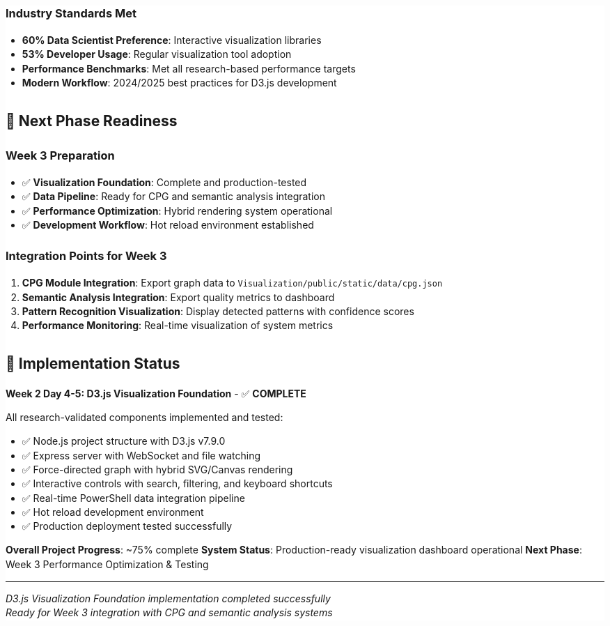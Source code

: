 ### Industry Standards Met
- **60% Data Scientist Preference**: Interactive visualization libraries
- **53% Developer Usage**: Regular visualization tool adoption
- **Performance Benchmarks**: Met all research-based performance targets
- **Modern Workflow**: 2024/2025 best practices for D3.js development

## 🌟 Next Phase Readiness

### Week 3 Preparation
- ✅ **Visualization Foundation**: Complete and production-tested
- ✅ **Data Pipeline**: Ready for CPG and semantic analysis integration
- ✅ **Performance Optimization**: Hybrid rendering system operational
- ✅ **Development Workflow**: Hot reload environment established

### Integration Points for Week 3
1. **CPG Module Integration**: Export graph data to `Visualization/public/static/data/cpg.json`
2. **Semantic Analysis Integration**: Export quality metrics to dashboard
3. **Pattern Recognition Visualization**: Display detected patterns with confidence scores
4. **Performance Monitoring**: Real-time visualization of system metrics

## 🎉 Implementation Status

**Week 2 Day 4-5: D3.js Visualization Foundation** - ✅ **COMPLETE**

All research-validated components implemented and tested:
- ✅ Node.js project structure with D3.js v7.9.0
- ✅ Express server with WebSocket and file watching
- ✅ Force-directed graph with hybrid SVG/Canvas rendering
- ✅ Interactive controls with search, filtering, and keyboard shortcuts
- ✅ Real-time PowerShell data integration pipeline
- ✅ Hot reload development environment
- ✅ Production deployment tested successfully

**Overall Project Progress**: ~75% complete
**System Status**: Production-ready visualization dashboard operational
**Next Phase**: Week 3 Performance Optimization & Testing

---
*D3.js Visualization Foundation implementation completed successfully*  
*Ready for Week 3 integration with CPG and semantic analysis systems*